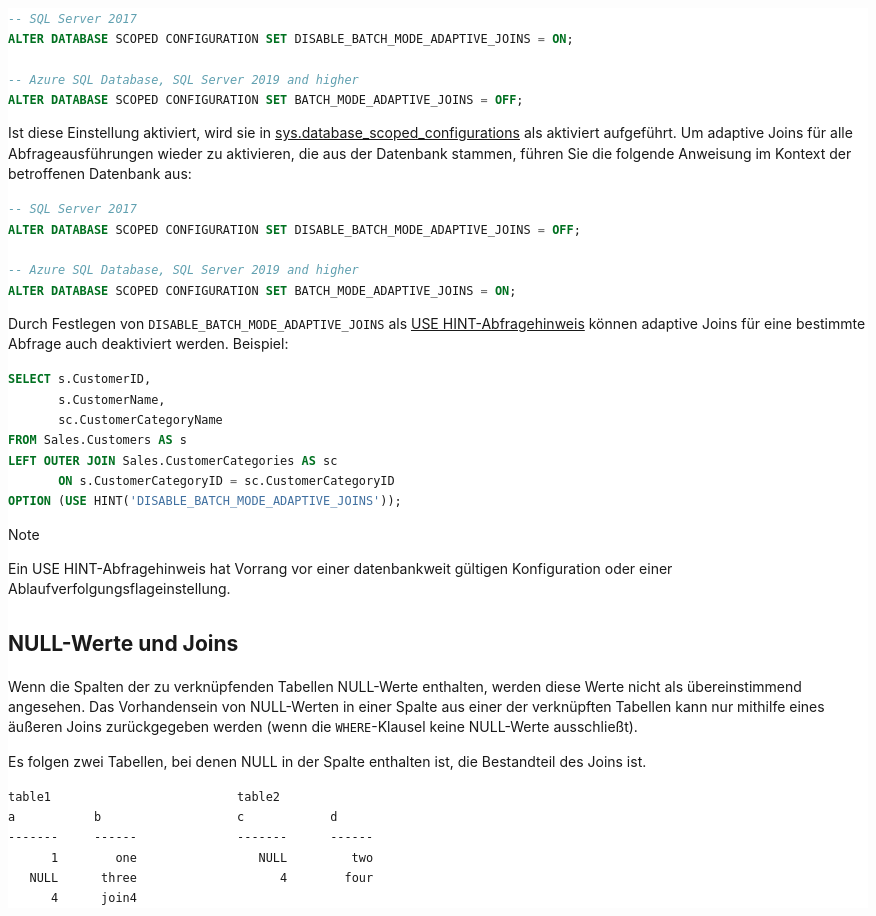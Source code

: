 ```sql
-- SQL Server 2017
ALTER DATABASE SCOPED CONFIGURATION SET DISABLE_BATCH_MODE_ADAPTIVE_JOINS = ON;

-- Azure SQL Database, SQL Server 2019 and higher
ALTER DATABASE SCOPED CONFIGURATION SET BATCH_MODE_ADAPTIVE_JOINS = OFF;
```

Ist diese Einstellung aktiviert, wird sie in [sys.database_scoped_configurations](../../relational-databases/system-catalog-views/sys-database-scoped-configurations-transact-sql.md) als aktiviert aufgeführt.
Um adaptive Joins für alle Abfrageausführungen wieder zu aktivieren, die aus der Datenbank stammen, führen Sie die folgende Anweisung im Kontext der betroffenen Datenbank aus:

```sql
-- SQL Server 2017
ALTER DATABASE SCOPED CONFIGURATION SET DISABLE_BATCH_MODE_ADAPTIVE_JOINS = OFF;

-- Azure SQL Database, SQL Server 2019 and higher
ALTER DATABASE SCOPED CONFIGURATION SET BATCH_MODE_ADAPTIVE_JOINS = ON;
```

Durch Festlegen von `DISABLE_BATCH_MODE_ADAPTIVE_JOINS` als [USE HINT-Abfragehinweis](../../t-sql/queries/hints-transact-sql-query.md#use_hint) können adaptive Joins für eine bestimmte Abfrage auch deaktiviert werden. Beispiel:

```sql
SELECT s.CustomerID,
       s.CustomerName,
       sc.CustomerCategoryName
FROM Sales.Customers AS s
LEFT OUTER JOIN Sales.CustomerCategories AS sc
       ON s.CustomerCategoryID = sc.CustomerCategoryID
OPTION (USE HINT('DISABLE_BATCH_MODE_ADAPTIVE_JOINS')); 
```

> [!NOTE]
> Ein USE HINT-Abfragehinweis hat Vorrang vor einer datenbankweit gültigen Konfiguration oder einer Ablaufverfolgungsflageinstellung. 

## <a name="null-values-and-joins"></a><a name="nulls_joins"></a> NULL-Werte und Joins
Wenn die Spalten der zu verknüpfenden Tabellen NULL-Werte enthalten, werden diese Werte nicht als übereinstimmend angesehen. Das Vorhandensein von NULL-Werten in einer Spalte aus einer der verknüpften Tabellen kann nur mithilfe eines äußeren Joins zurückgegeben werden (wenn die `WHERE`-Klausel keine NULL-Werte ausschließt).     

Es folgen zwei Tabellen, bei denen NULL in der Spalte enthalten ist, die Bestandteil des Joins ist.     

```
table1                          table2
a           b                   c            d
-------     ------              -------      ------
      1        one                 NULL         two
   NULL      three                    4        four
      4      join4
```    

